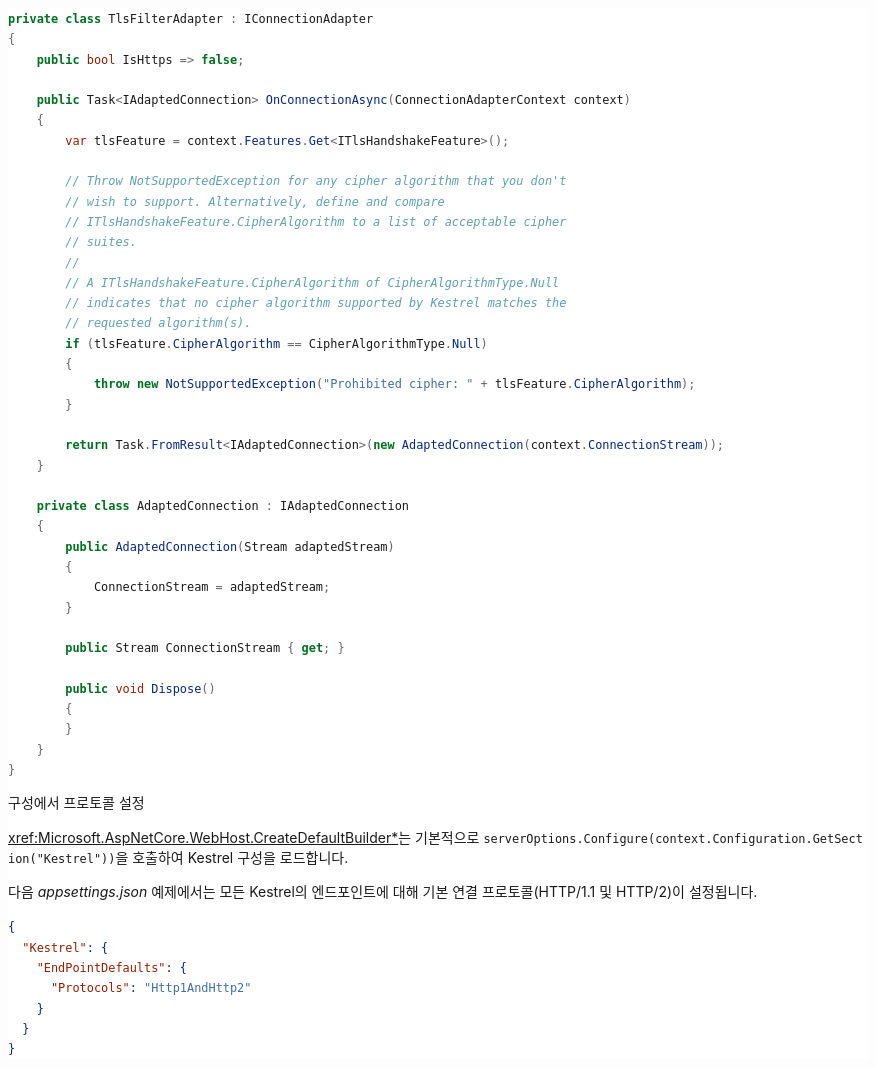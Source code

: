 
```csharp
private class TlsFilterAdapter : IConnectionAdapter
{
    public bool IsHttps => false;

    public Task<IAdaptedConnection> OnConnectionAsync(ConnectionAdapterContext context)
    {
        var tlsFeature = context.Features.Get<ITlsHandshakeFeature>();

        // Throw NotSupportedException for any cipher algorithm that you don't 
        // wish to support. Alternatively, define and compare 
        // ITlsHandshakeFeature.CipherAlgorithm to a list of acceptable cipher 
        // suites.
        //
        // A ITlsHandshakeFeature.CipherAlgorithm of CipherAlgorithmType.Null 
        // indicates that no cipher algorithm supported by Kestrel matches the 
        // requested algorithm(s).
        if (tlsFeature.CipherAlgorithm == CipherAlgorithmType.Null)
        {
            throw new NotSupportedException("Prohibited cipher: " + tlsFeature.CipherAlgorithm);
        }

        return Task.FromResult<IAdaptedConnection>(new AdaptedConnection(context.ConnectionStream));
    }

    private class AdaptedConnection : IAdaptedConnection
    {
        public AdaptedConnection(Stream adaptedStream)
        {
            ConnectionStream = adaptedStream;
        }

        public Stream ConnectionStream { get; }

        public void Dispose()
        {
        }
    }
}
```

구성에서 프로토콜 설정

<xref:Microsoft.AspNetCore.WebHost.CreateDefaultBuilder*>는 기본적으로 `serverOptions.Configure(context.Configuration.GetSection("Kestrel"))`을 호출하여 Kestrel 구성을 로드합니다.

다음 *appsettings.json* 예제에서는 모든 Kestrel의 엔드포인트에 대해 기본 연결 프로토콜(HTTP/1.1 및 HTTP/2)이 설정됩니다.

```json
{
  "Kestrel": {
    "EndPointDefaults": {
      "Protocols": "Http1AndHttp2"
    }
  }
}
```
